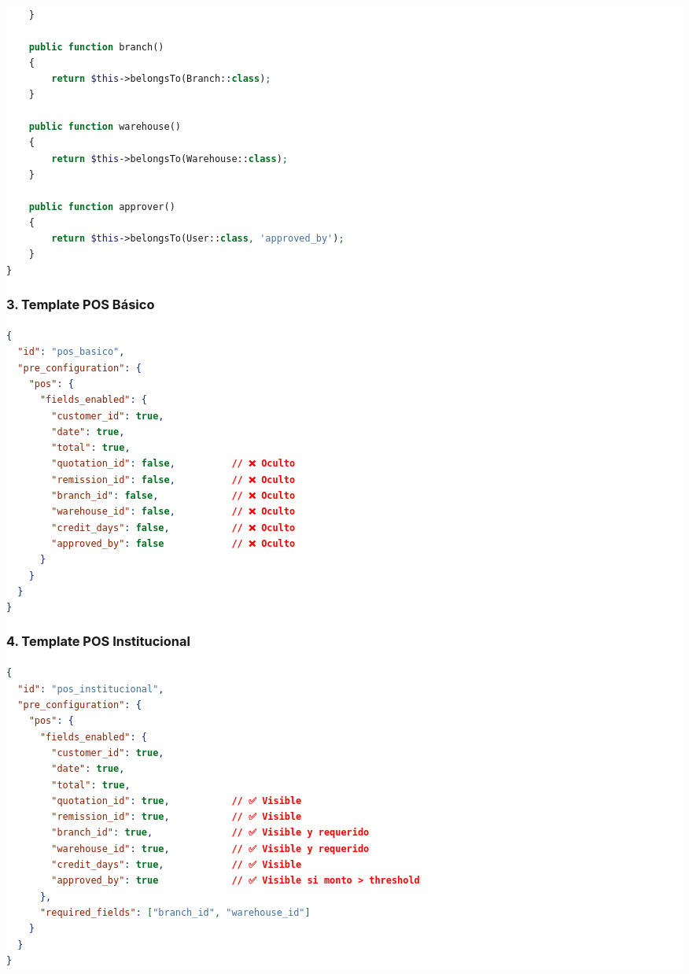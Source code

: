 ```php
    }

    public function branch()
    {
        return $this->belongsTo(Branch::class);
    }

    public function warehouse()
    {
        return $this->belongsTo(Warehouse::class);
    }

    public function approver()
    {
        return $this->belongsTo(User::class, 'approved_by');
    }
}
```

### 3. Template POS Básico

```json
{
  "id": "pos_basico",
  "pre_configuration": {
    "pos": {
      "fields_enabled": {
        "customer_id": true,
        "date": true,
        "total": true,
        "quotation_id": false,          // ❌ Oculto
        "remission_id": false,          // ❌ Oculto
        "branch_id": false,             // ❌ Oculto
        "warehouse_id": false,          // ❌ Oculto
        "credit_days": false,           // ❌ Oculto
        "approved_by": false            // ❌ Oculto
      }
    }
  }
}
```

### 4. Template POS Institucional

```json
{
  "id": "pos_institucional",
  "pre_configuration": {
    "pos": {
      "fields_enabled": {
        "customer_id": true,
        "date": true,
        "total": true,
        "quotation_id": true,           // ✅ Visible
        "remission_id": true,           // ✅ Visible
        "branch_id": true,              // ✅ Visible y requerido
        "warehouse_id": true,           // ✅ Visible y requerido
        "credit_days": true,            // ✅ Visible
        "approved_by": true             // ✅ Visible si monto > threshold
      },
      "required_fields": ["branch_id", "warehouse_id"]
    }
  }
}
```